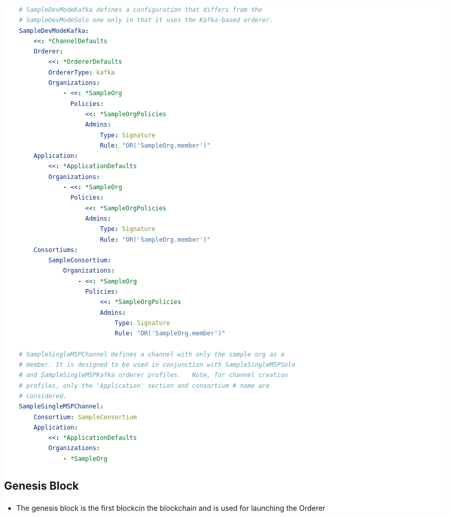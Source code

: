~~~yaml
    # SampleDevModeKafka defines a configuration that differs from the
    # SampleDevModeSolo one only in that it uses the Kafka-based orderer.
    SampleDevModeKafka:
        <<: *ChannelDefaults
        Orderer:
            <<: *OrdererDefaults
            OrdererType: kafka
            Organizations:
                - <<: *SampleOrg
                  Policies:
                      <<: *SampleOrgPolicies
                      Admins:
                          Type: Signature
                          Rule: "OR('SampleOrg.member')"
        Application:
            <<: *ApplicationDefaults
            Organizations:
                - <<: *SampleOrg
                  Policies:
                      <<: *SampleOrgPolicies
                      Admins:
                          Type: Signature
                          Rule: "OR('SampleOrg.member')"
        Consortiums:
            SampleConsortium:
                Organizations:
                    - <<: *SampleOrg
                      Policies:
                          <<: *SampleOrgPolicies
                          Admins:
                              Type: Signature
                              Rule: "OR('SampleOrg.member')"

    # SampleSingleMSPChannel defines a channel with only the sample org as a
    # member. It is designed to be used in conjunction with SampleSingleMSPSolo
    # and SampleSingleMSPKafka orderer profiles.   Note, for channel creation
    # profiles, only the 'Application' section and consortium # name are
    # considered.
    SampleSingleMSPChannel:
        Consortium: SampleConsortium
        Application:
            <<: *ApplicationDefaults
            Organizations:
                - *SampleOrg
~~~

## Genesis Block

- The genesis block is the first blockcin the blockchain and is used for launching the Orderer


